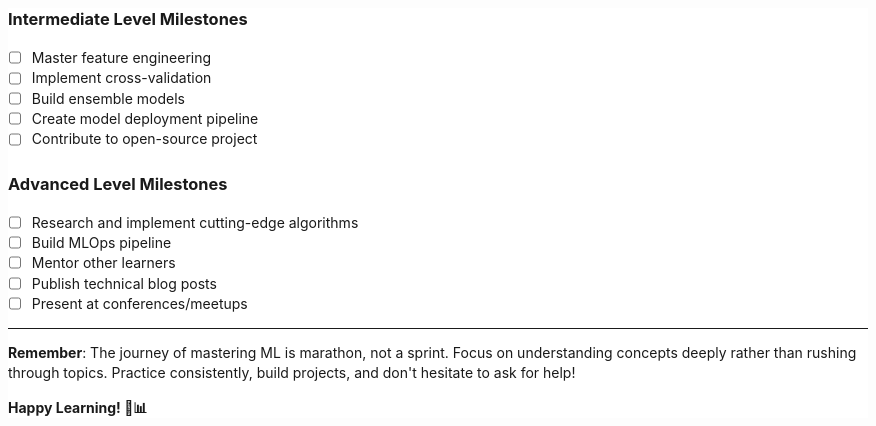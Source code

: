 ### Intermediate Level Milestones
- [ ] Master feature engineering
- [ ] Implement cross-validation
- [ ] Build ensemble models
- [ ] Create model deployment pipeline
- [ ] Contribute to open-source project

### Advanced Level Milestones
- [ ] Research and implement cutting-edge algorithms
- [ ] Build MLOps pipeline
- [ ] Mentor other learners
- [ ] Publish technical blog posts
- [ ] Present at conferences/meetups

---

**Remember**: The journey of mastering ML is marathon, not a sprint. Focus on understanding concepts deeply rather than rushing through topics. Practice consistently, build projects, and don't hesitate to ask for help!

**Happy Learning! 🚀📊**